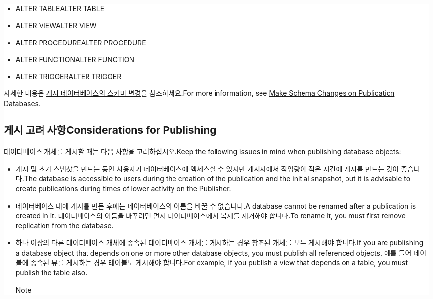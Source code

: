 -   <span data-ttu-id="07c95-208">ALTER TABLE</span><span class="sxs-lookup"><span data-stu-id="07c95-208">ALTER TABLE</span></span>  
  
-   <span data-ttu-id="07c95-209">ALTER VIEW</span><span class="sxs-lookup"><span data-stu-id="07c95-209">ALTER VIEW</span></span>  
  
-   <span data-ttu-id="07c95-210">ALTER PROCEDURE</span><span class="sxs-lookup"><span data-stu-id="07c95-210">ALTER PROCEDURE</span></span>  
  
-   <span data-ttu-id="07c95-211">ALTER FUNCTION</span><span class="sxs-lookup"><span data-stu-id="07c95-211">ALTER FUNCTION</span></span>  
  
-   <span data-ttu-id="07c95-212">ALTER TRIGGER</span><span class="sxs-lookup"><span data-stu-id="07c95-212">ALTER TRIGGER</span></span>  
  
 <span data-ttu-id="07c95-213">자세한 내용은 [게시 데이터베이스의 스키마 변경](make-schema-changes-on-publication-databases.md)을 참조하세요.</span><span class="sxs-lookup"><span data-stu-id="07c95-213">For more information, see [Make Schema Changes on Publication Databases](make-schema-changes-on-publication-databases.md).</span></span>  
  
## <a name="considerations-for-publishing"></a><span data-ttu-id="07c95-214">게시 고려 사항</span><span class="sxs-lookup"><span data-stu-id="07c95-214">Considerations for Publishing</span></span>  
 <span data-ttu-id="07c95-215">데이터베이스 개체를 게시할 때는 다음 사항을 고려하십시오.</span><span class="sxs-lookup"><span data-stu-id="07c95-215">Keep the following issues in mind when publishing database objects:</span></span>  
  
-   <span data-ttu-id="07c95-216">게시 및 초기 스냅샷을 만드는 동안 사용자가 데이터베이스에 액세스할 수 있지만 게시자에서 작업량이 적은 시간에 게시를 만드는 것이 좋습니다.</span><span class="sxs-lookup"><span data-stu-id="07c95-216">The database is accessible to users during the creation of the publication and the initial snapshot, but it is advisable to create publications during times of lower activity on the Publisher.</span></span>  
  
-   <span data-ttu-id="07c95-217">데이터베이스 내에 게시를 만든 후에는 데이터베이스의 이름을 바꿀 수 없습니다.</span><span class="sxs-lookup"><span data-stu-id="07c95-217">A database cannot be renamed after a publication is created in it.</span></span> <span data-ttu-id="07c95-218">데이터베이스의 이름을 바꾸려면 먼저 데이터베이스에서 복제를 제거해야 합니다.</span><span class="sxs-lookup"><span data-stu-id="07c95-218">To rename it, you must first remove replication from the database.</span></span>  
  
-   <span data-ttu-id="07c95-219">하나 이상의 다른 데이터베이스 개체에 종속된 데이터베이스 개체를 게시하는 경우 참조된 개체를 모두 게시해야 합니다.</span><span class="sxs-lookup"><span data-stu-id="07c95-219">If you are publishing a database object that depends on one or more other database objects, you must publish all referenced objects.</span></span> <span data-ttu-id="07c95-220">예를 들어 테이블에 종속된 뷰를 게시하는 경우 테이블도 게시해야 합니다.</span><span class="sxs-lookup"><span data-stu-id="07c95-220">For example, if you publish a view that depends on a table, you must publish the table also.</span></span>  
  
    > [!NOTE]  